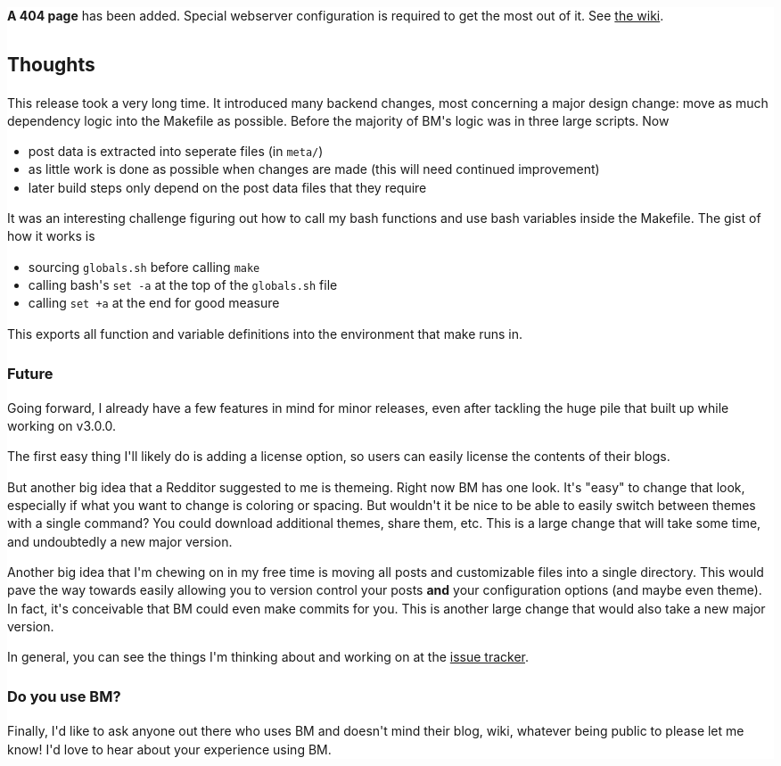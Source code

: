 __A 404 page__ has been added. Special webserver configuration is required to
get the most out of it. See [the wiki](https://gogs.system33.pw/mello/bm/wiki/AdvancedConfiguration).

## Thoughts

This release took a very long time. It introduced many backend changes, most
concerning a major design change: move as much dependency logic into the
Makefile as possible. Before the majority of BM's logic was in three large
scripts. Now

- post data is extracted into seperate files (in `meta/`)
- as little work is done as possible when changes are made (this will need
  continued improvement)
- later build steps only depend on the post data files that they require

It was an interesting challenge figuring out how to call my bash functions and
use bash variables inside the Makefile. The gist of how it works is

- sourcing `globals.sh` before calling `make`
- calling bash's `set -a` at the top of the `globals.sh` file
- calling `set +a` at the end for good measure

This exports all function and variable definitions into the environment that
make runs in.

### Future

Going forward, I already have a few features in mind for minor releases, even
after tackling the huge pile that built up while working on v3.0.0.

The first easy thing I'll likely do is adding a license option, so users can
easily license the contents of their blogs.

But another big idea that a Redditor suggested to me is themeing. Right now BM
has one look. It's "easy" to change that look, especially if what you want to
change is coloring or spacing. But wouldn't it be nice to be able to easily
switch between themes with a single command? You could download additional
themes, share them, etc. This is a large change that will take some time, and
undoubtedly a new major version.

Another big idea that I'm chewing on in my free time is moving all posts and
customizable files into a single directory. This would pave the way towards
easily allowing you to version control your posts __and__ your configuration
options (and maybe even theme). In fact, it's conceivable that BM could even
make commits for you. This is another large change that would also take a new
major version.

In general, you can see the things I'm thinking about and working on at the
[issue tracker](https://gogs.system33.pw/mello/bm/issues).

### Do you use BM?

Finally, I'd like to ask anyone out there who uses BM and doesn't mind their
blog, wiki, whatever being public to please let me know! I'd love to hear about
your experience using BM.
